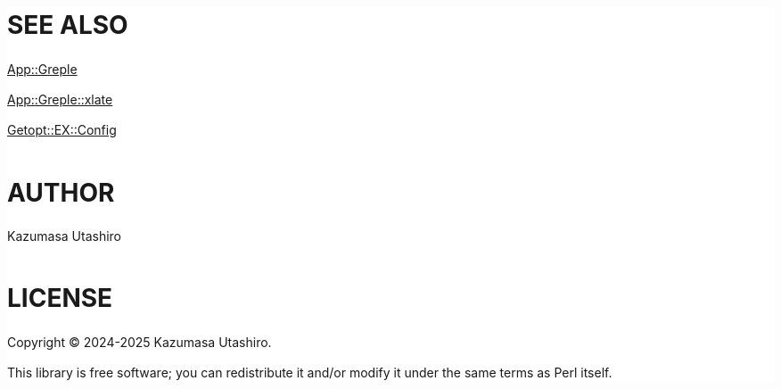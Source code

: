 # SEE ALSO

[App::Greple](https://metacpan.org/pod/App%3A%3AGreple)

[App::Greple::xlate](https://metacpan.org/pod/App%3A%3AGreple%3A%3Axlate)

[Getopt::EX::Config](https://metacpan.org/pod/Getopt%3A%3AEX%3A%3AConfig)

# AUTHOR

Kazumasa Utashiro

# LICENSE

Copyright ©︎ 2024-2025 Kazumasa Utashiro.

This library is free software; you can redistribute it and/or modify
it under the same terms as Perl itself.
